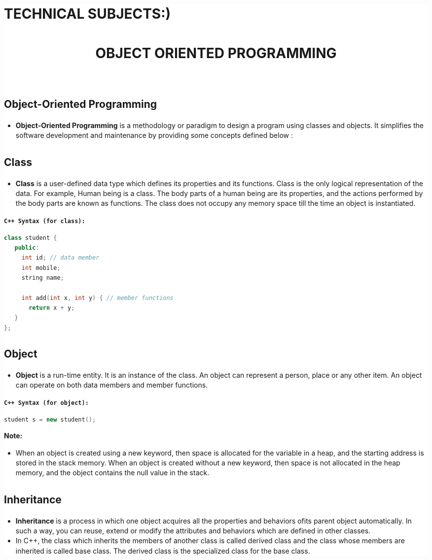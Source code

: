 
# TECHNICAL SUBJECTS:)
<h1 align='center'>OBJECT ORIENTED PROGRAMMING</h1><br>


## Object-Oriented Programming
- **Object-Oriented Programming** is a methodology or paradigm to design a program using classes and objects. It simplifies the software development and maintenance by providing some concepts defined below :

## Class
- **Class** is a user-defined data type which defines its properties and its functions. Class is the only logical representation of the data. For example, Human being is a class. The body parts of a human being are its properties, and the actions performed by the body parts are known as functions. The class does not occupy any memory space till the time an object is instantiated.

**`C++ Syntax (for class):`**
```c++
class student {
   public: 
     int id; // data member 
     int mobile; 
     string name; 
     
     int add(int x, int y) { // member functions 
       return x + y; 
   } 
};
```

## Object
- **Object** is a run-time entity. It is an instance of the class. An object can represent a person, place or any other item. An object can operate on both data members and member functions.

**`C++ Syntax (for object):`**
```c++
student s = new student();
```

**Note:**
- When an object is created using a new keyword, then space is allocated for the variable in a heap, and the starting address is stored in the stack memory. When an object is created without a new keyword, then space is not allocated in the heap memory, and the object contains the null value in the stack.

## Inheritance
- **Inheritance** is a process in which one object acquires all the properties and behaviors ofits parent object automatically. In such a way, you can reuse, extend or modify the attributes and behaviors which are defined in other classes. 
- In C++, the class which inherits the members of another class is called derived class and the class whose members are inherited is called base class. The derived class is the specialized class for the base class.
